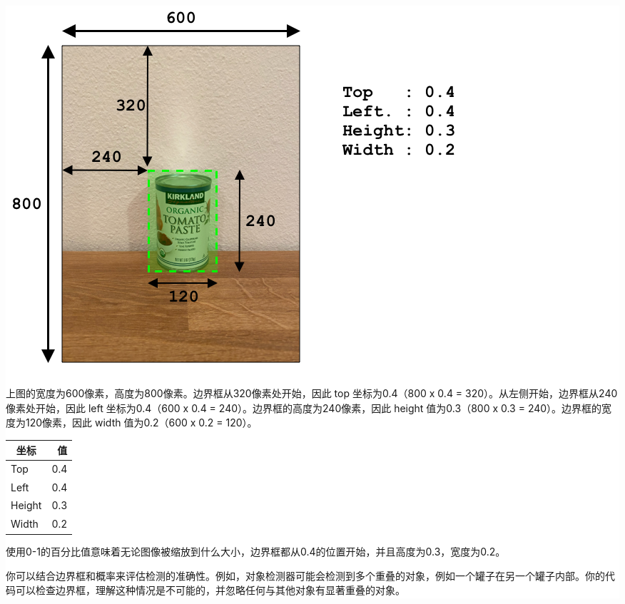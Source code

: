 ![番茄酱罐的边界框](../../../../translated_images/bounding-box.1420a7ea0d3d15f71e1ffb5cf4b2271d184fac051f990abc541975168d163684.zh.png)

上图的宽度为600像素，高度为800像素。边界框从320像素处开始，因此 top 坐标为0.4（800 x 0.4 = 320）。从左侧开始，边界框从240像素处开始，因此 left 坐标为0.4（600 x 0.4 = 240）。边界框的高度为240像素，因此 height 值为0.3（800 x 0.3 = 240）。边界框的宽度为120像素，因此 width 值为0.2（600 x 0.2 = 120）。

| 坐标      | 值    |
| --------- | ----: |
| Top       | 0.4   |
| Left      | 0.4   |
| Height    | 0.3   |
| Width     | 0.2   |

使用0-1的百分比值意味着无论图像被缩放到什么大小，边界框都从0.4的位置开始，并且高度为0.3，宽度为0.2。

你可以结合边界框和概率来评估检测的准确性。例如，对象检测器可能会检测到多个重叠的对象，例如一个罐子在另一个罐子内部。你的代码可以检查边界框，理解这种情况是不可能的，并忽略任何与其他对象有显著重叠的对象。
